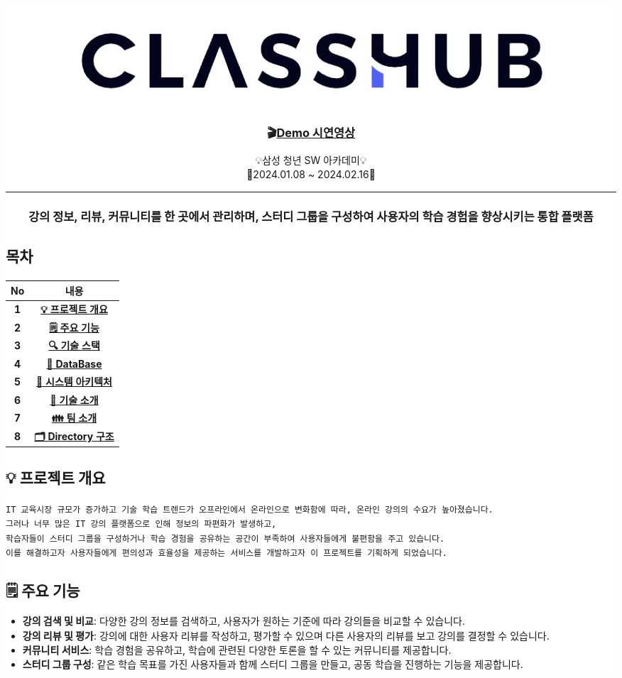 <div align="center">
  <br />
    <img src="./readme_assets/MainLogo.png" alt="ClassHub" /> 

### 🎬[Demo 시연영상](https://youtu.be/-OebDDxU9fI)
💡삼성 청년 SW 아카데미💡     
📆2024.01.08 ~ 2024.02.16📆
<hr >

<h3>강의 정보, 리뷰, 커뮤니티를 한 곳에서 관리하며, 스터디 그룹을 구성하여 사용자의 학습 경험을 향상시키는 통합 플랫폼</h3>

</div>


## 목차
|<center>No</center>|<center>내용</center>|
|:----:|:----:|
|**1**|[**💡 프로젝트 개요**](#1)
|**2**|[**🗒 주요 기능**](#2)
|**3**|[**🔍 기술 스택**](#🔍-기술-스택)
|**4**|[**💾 DataBase**](#💾-DataBase)
|**5**|[**📂 시스템 아키텍처**](#📂-시스템-아키텍처) 
|**6**|[**📱 기술 소개**](#📱-기술-소개)
|**7**|[**👪 팀 소개**](#👪-팀-소개)
|**8**|[**🗂️ Directory 구조**](#🗂️-Directory-구조)


<div id="1"></div>
  
## 💡 프로젝트 개요
```
IT 교육시장 규모가 증가하고 기술 학습 트렌드가 오프라인에서 온라인으로 변화함에 따라, 온라인 강의의 수요가 높아졌습니다. 
그러나 너무 많은 IT 강의 플랫폼으로 인해 정보의 파편화가 발생하고,     
학습자들이 스터디 그룹을 구성하거나 학습 경험을 공유하는 공간이 부족하여 사용자들에게 불편함을 주고 있습니다.
이를 해결하고자 사용자들에게 편의성과 효율성을 제공하는 서비스를 개발하고자 이 프로젝트를 기획하게 되었습니다.
```

## 🗒 주요 기능
- **강의 검색 및 비교**: 다양한 강의 정보를 검색하고, 사용자가 원하는 기준에 따라 강의들을 비교할 수 있습니다.
- **강의 리뷰 및 평가**: 강의에 대한 사용자 리뷰를 작성하고, 평가할 수 있으며 다른 사용자의 리뷰를 보고 강의를 결정할 수 있습니다.
- **커뮤니티 서비스**: 학습 경험을 공유하고, 학습에 관련된 다양한 토론을 할 수 있는 커뮤니티를 제공합니다.
- **스터디 그룹 구성**: 같은 학습 목표를 가진 사용자들과 함께 스터디 그룹을 만들고, 공동 학습을 진행하는 기능을 제공합니다.
